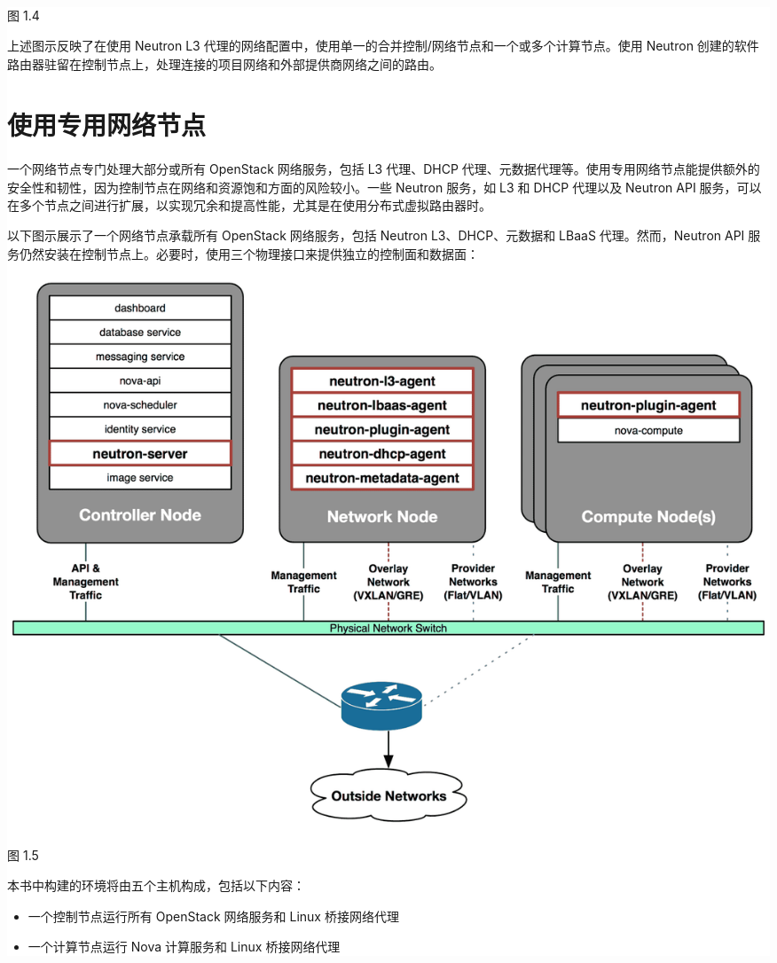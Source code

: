 图 1.4

上述图示反映了在使用 Neutron L3 代理的网络配置中，使用单一的合并控制/网络节点和一个或多个计算节点。使用 Neutron 创建的软件路由器驻留在控制节点上，处理连接的项目网络和外部提供商网络之间的路由。

# 使用专用网络节点

一个网络节点专门处理大部分或所有 OpenStack 网络服务，包括 L3 代理、DHCP 代理、元数据代理等。使用专用网络节点能提供额外的安全性和韧性，因为控制节点在网络和资源饱和方面的风险较小。一些 Neutron 服务，如 L3 和 DHCP 代理以及 Neutron API 服务，可以在多个节点之间进行扩展，以实现冗余和提高性能，尤其是在使用分布式虚拟路由器时。

以下图示展示了一个网络节点承载所有 OpenStack 网络服务，包括 Neutron L3、DHCP、元数据和 LBaaS 代理。然而，Neutron API 服务仍然安装在控制节点上。必要时，使用三个物理接口来提供独立的控制面和数据面：

![](img/9788b045-b94f-4a20-90ee-85a5afa1db3d.png)

图 1.5

本书中构建的环境将由五个主机构成，包括以下内容：

+   一个控制节点运行所有 OpenStack 网络服务和 Linux 桥接网络代理

+   一个计算节点运行 Nova 计算服务和 Linux 桥接网络代理
